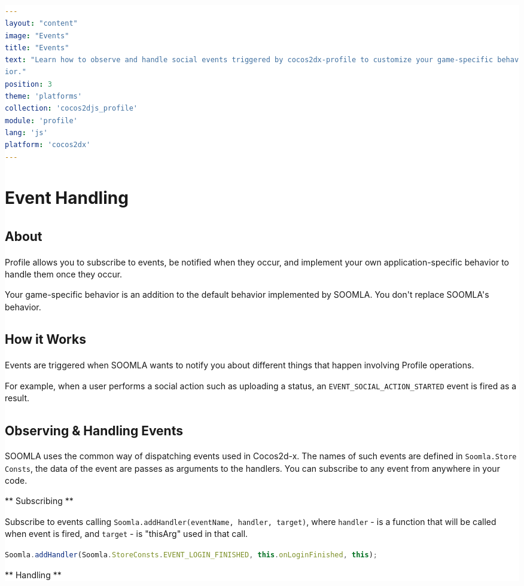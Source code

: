 ```yaml
---
layout: "content"
image: "Events"
title: "Events"
text: "Learn how to observe and handle social events triggered by cocos2dx-profile to customize your game-specific behavior."
position: 3
theme: 'platforms'
collection: 'cocos2djs_profile'
module: 'profile'
lang: 'js' 
platform: 'cocos2dx'
---
```


# Event Handling

## About

Profile allows you to subscribe to events, be notified when they occur, and implement your own application-specific behavior to handle them once they occur.

<div class="info-box">Your game-specific behavior is an addition to the default behavior implemented by SOOMLA. You don't replace SOOMLA's behavior.</div>

## How it Works

Events are triggered when SOOMLA wants to notify you about different things that happen involving Profile operations.

For example, when a user performs a social action such as uploading a status, an `EVENT_SOCIAL_ACTION_STARTED` event is fired as a result.


## Observing & Handling Events

SOOMLA uses the common way of dispatching events used in Cocos2d-x.
The names of such events are defined in `Soomla.StoreConsts`, the data of the event are passes as arguments to the handlers. You can subscribe to any event from anywhere in your code.

** Subscribing **

Subscribe to events calling `Soomla.addHandler(eventName, handler, target)`, 
where `handler` - is a function that will be called when event is fired, and `target` - is "thisArg" used in that call. 

```js
Soomla.addHandler(Soomla.StoreConsts.EVENT_LOGIN_FINISHED, this.onLoginFinished, this);
```

** Handling **
